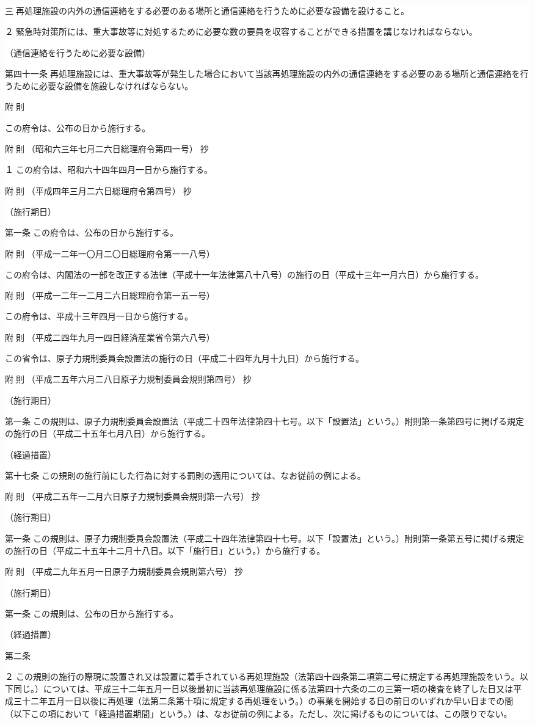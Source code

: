 三 再処理施設の内外の通信連絡をする必要のある場所と通信連絡を行うために必要な設備を設けること。

２ 緊急時対策所には、重大事故等に対処するために必要な数の要員を収容することができる措置を講じなければならない。

（通信連絡を行うために必要な設備）

第四十一条 再処理施設には、重大事故等が発生した場合において当該再処理施設の内外の通信連絡をする必要のある場所と通信連絡を行うために必要な設備を施設しなければならない。

附 則

この府令は、公布の日から施行する。

附 則 （昭和六三年七月二六日総理府令第四一号） 抄

１ この府令は、昭和六十四年四月一日から施行する。

附 則 （平成四年三月二六日総理府令第四号） 抄

（施行期日）

第一条 この府令は、公布の日から施行する。

附 則 （平成一二年一〇月二〇日総理府令第一一八号）

この府令は、内閣法の一部を改正する法律（平成十一年法律第八十八号）の施行の日（平成十三年一月六日）から施行する。

附 則 （平成一二年一二月二六日総理府令第一五一号）

この府令は、平成十三年四月一日から施行する。

附 則 （平成二四年九月一四日経済産業省令第六八号）

この省令は、原子力規制委員会設置法の施行の日（平成二十四年九月十九日）から施行する。

附 則 （平成二五年六月二八日原子力規制委員会規則第四号） 抄

（施行期日）

第一条 この規則は、原子力規制委員会設置法（平成二十四年法律第四十七号。以下「設置法」という。）附則第一条第四号に掲げる規定の施行の日（平成二十五年七月八日）から施行する。

（経過措置）

第十七条 この規則の施行前にした行為に対する罰則の適用については、なお従前の例による。

附 則 （平成二五年一二月六日原子力規制委員会規則第一六号） 抄

（施行期日）

第一条 この規則は、原子力規制委員会設置法（平成二十四年法律第四十七号。以下「設置法」という。）附則第一条第五号に掲げる規定の施行の日（平成二十五年十二月十八日。以下「施行日」という。）から施行する。

附 則 （平成二九年五月一日原子力規制委員会規則第六号） 抄

（施行期日）

第一条 この規則は、公布の日から施行する。

（経過措置）

第二条

２ この規則の施行の際現に設置され又は設置に着手されている再処理施設（法第四十四条第二項第二号に規定する再処理施設をいう。以下同じ。）については、平成三十二年五月一日以後最初に当該再処理施設に係る法第四十六条の二の三第一項の検査を終了した日又は平成三十二年五月一日以後に再処理（法第二条第十項に規定する再処理をいう。）の事業を開始する日の前日のいずれか早い日までの間（以下この項において「経過措置期間」という。）は、なお従前の例による。ただし、次に掲げるものについては、この限りでない。
